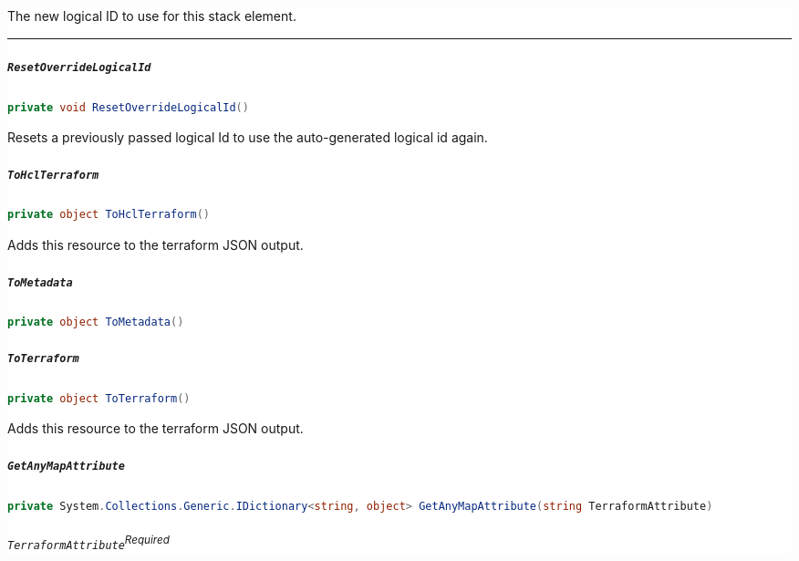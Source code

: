 The new logical ID to use for this stack element.

---

##### `ResetOverrideLogicalId` <a name="ResetOverrideLogicalId" id="rhizo-co-terraform-provider-oci.dataOciDatabaseDatabasePdbConversionHistoryEntry.DataOciDatabaseDatabasePdbConversionHistoryEntry.resetOverrideLogicalId"></a>

```csharp
private void ResetOverrideLogicalId()
```

Resets a previously passed logical Id to use the auto-generated logical id again.

##### `ToHclTerraform` <a name="ToHclTerraform" id="rhizo-co-terraform-provider-oci.dataOciDatabaseDatabasePdbConversionHistoryEntry.DataOciDatabaseDatabasePdbConversionHistoryEntry.toHclTerraform"></a>

```csharp
private object ToHclTerraform()
```

Adds this resource to the terraform JSON output.

##### `ToMetadata` <a name="ToMetadata" id="rhizo-co-terraform-provider-oci.dataOciDatabaseDatabasePdbConversionHistoryEntry.DataOciDatabaseDatabasePdbConversionHistoryEntry.toMetadata"></a>

```csharp
private object ToMetadata()
```

##### `ToTerraform` <a name="ToTerraform" id="rhizo-co-terraform-provider-oci.dataOciDatabaseDatabasePdbConversionHistoryEntry.DataOciDatabaseDatabasePdbConversionHistoryEntry.toTerraform"></a>

```csharp
private object ToTerraform()
```

Adds this resource to the terraform JSON output.

##### `GetAnyMapAttribute` <a name="GetAnyMapAttribute" id="rhizo-co-terraform-provider-oci.dataOciDatabaseDatabasePdbConversionHistoryEntry.DataOciDatabaseDatabasePdbConversionHistoryEntry.getAnyMapAttribute"></a>

```csharp
private System.Collections.Generic.IDictionary<string, object> GetAnyMapAttribute(string TerraformAttribute)
```

###### `TerraformAttribute`<sup>Required</sup> <a name="TerraformAttribute" id="rhizo-co-terraform-provider-oci.dataOciDatabaseDatabasePdbConversionHistoryEntry.DataOciDatabaseDatabasePdbConversionHistoryEntry.getAnyMapAttribute.parameter.terraformAttribute"></a>
